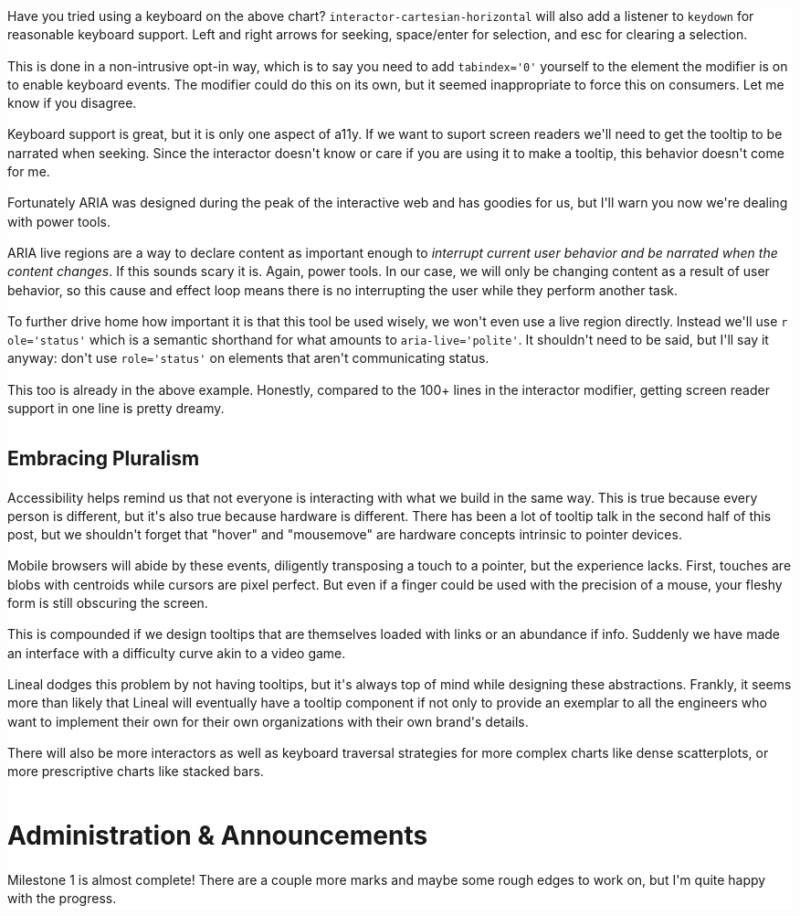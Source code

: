 Have you tried using a keyboard on the above chart? `interactor-cartesian-horizontal` will also add a listener to `keydown` for reasonable keyboard support. Left and right arrows for seeking, space/enter for selection, and esc for clearing a selection.

This is done in a non-intrusive opt-in way, which is to say you need to add `tabindex='0'` yourself to the element the modifier is on to enable keyboard events. The modifier could do this on its own, but it seemed inappropriate to force this on consumers. Let me know if you disagree.

Keyboard support is great, but it is only one aspect of a11y. If we want to suport screen readers we'll need to get the tooltip to be narrated when seeking. Since the interactor doesn't know or care if you are using it to make a tooltip, this behavior doesn't come for me.

Fortunately ARIA was designed during the peak of the interactive web and has goodies for us, but I'll warn you now we're dealing with power tools. 

ARIA live regions are a way to declare content as important enough to _interrupt current user behavior and be narrated when the content changes_. If this sounds scary it is. Again, power tools. In our case, we will only be changing content as a result of user behavior, so this cause and effect loop means there is no interrupting the user while they perform another task.

To further drive home how important it is that this tool be used wisely, we won't even use a live region directly. Instead we'll use `role='status'` which is a semantic shorthand for what amounts to `aria-live='polite'`. It shouldn't need to be said, but I'll say it anyway: don't use `role='status'` on elements that aren't communicating status.

This too is already in the above example. Honestly, compared to the 100+ lines in the interactor modifier, getting screen reader support in one line is pretty dreamy.

## Embracing Pluralism

Accessibility helps remind us that not everyone is interacting with what we build in the same way. This is true because every person is different, but it's also true because hardware is different. There has been a lot of tooltip talk in the second half of this post, but we shouldn't forget that "hover" and "mousemove" are hardware concepts intrinsic to pointer devices.

Mobile browsers will abide by these events, diligently transposing a touch to a pointer, but the experience lacks. First, touches are blobs with centroids while cursors are pixel perfect. But even if a finger could be used with the precision of a mouse, your fleshy form is still obscuring the screen.

This is compounded if we design tooltips that are themselves loaded with links or an abundance if info. Suddenly we have made an interface with a difficulty curve akin to a video game.

Lineal dodges this problem by not having tooltips, but it's always top of mind while designing these abstractions. Frankly, it seems more than likely that Lineal will eventually have a tooltip component if not only to provide an exemplar to all the engineers who want to implement their own for their own organizations with their own brand's details.

There will also be more interactors as well as keyboard traversal strategies for more complex charts like dense scatterplots, or more prescriptive charts like stacked bars.

# Administration & Announcements

Milestone 1 is almost complete! There are a couple more marks and maybe some rough edges to work on, but I'm quite happy with the progress.
